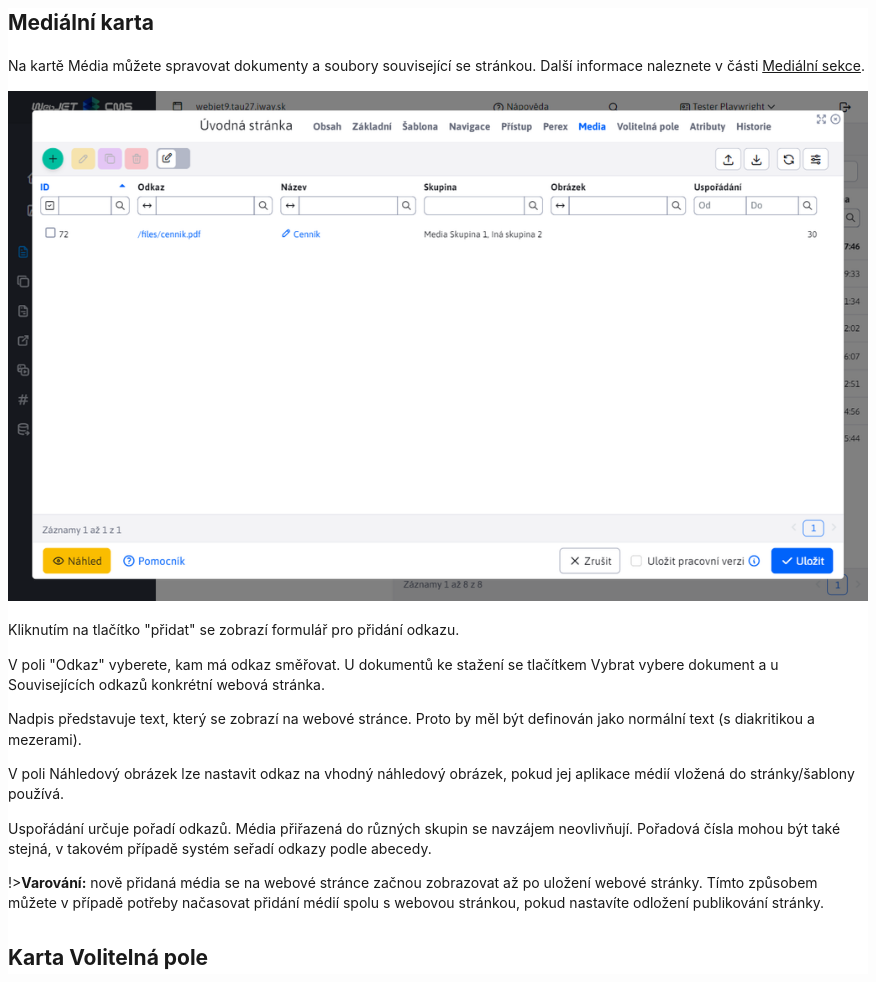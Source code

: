 ## Mediální karta

Na kartě Média můžete spravovat dokumenty a soubory související se stránkou. Další informace naleznete v části [Mediální sekce](media.md).

![](media.png)

Kliknutím na tlačítko "přidat" se zobrazí formulář pro přidání odkazu.

V poli "Odkaz" vyberete, kam má odkaz směřovat. U dokumentů ke stažení se tlačítkem Vybrat vybere dokument a u Souvisejících odkazů konkrétní webová stránka.

Nadpis představuje text, který se zobrazí na webové stránce. Proto by měl být definován jako normální text (s diakritikou a mezerami).

V poli Náhledový obrázek lze nastavit odkaz na vhodný náhledový obrázek, pokud jej aplikace médií vložená do stránky/šablony používá.

Uspořádání určuje pořadí odkazů. Média přiřazená do různých skupin se navzájem neovlivňují. Pořadová čísla mohou být také stejná, v takovém případě systém seřadí odkazy podle abecedy.

!>**Varování:** nově přidaná média se na webové stránce začnou zobrazovat až po uložení webové stránky. Tímto způsobem můžete v případě potřeby načasovat přidání médií spolu s webovou stránkou, pokud nastavíte odložení publikování stránky.

## Karta Volitelná pole
